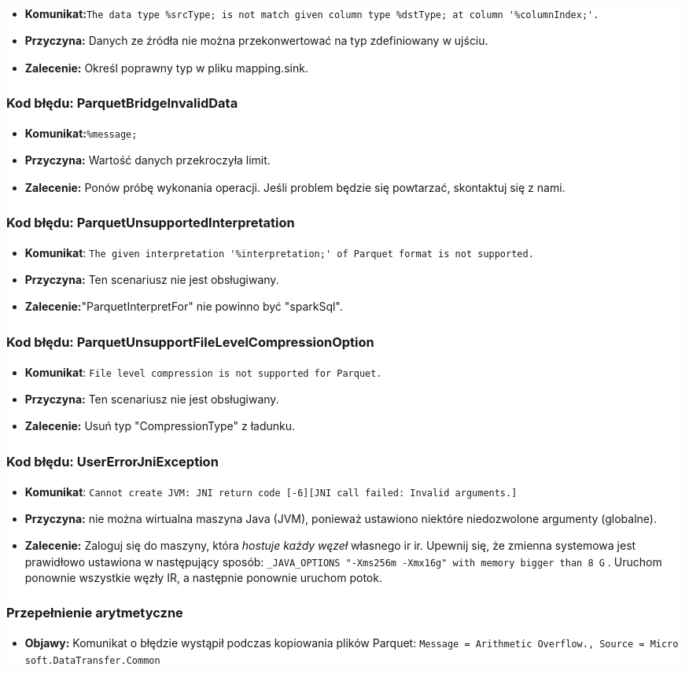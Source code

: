 - **Komunikat:**`The data type %srcType; is not match given column type %dstType; at column '%columnIndex;'.`

- **Przyczyna:** Danych ze źródła nie można przekonwertować na typ zdefiniowany w ujściu.

- **Zalecenie:** Określ poprawny typ w pliku mapping.sink.


### <a name="error-code-parquetbridgeinvaliddata"></a>Kod błędu: ParquetBridgeInvalidData

- **Komunikat:**`%message;`

- **Przyczyna:** Wartość danych przekroczyła limit.

- **Zalecenie:** Ponów próbę wykonania operacji. Jeśli problem będzie się powtarzać, skontaktuj się z nami.


### <a name="error-code-parquetunsupportedinterpretation"></a>Kod błędu: ParquetUnsupportedInterpretation

- **Komunikat**: `The given interpretation '%interpretation;' of Parquet format is not supported.`

- **Przyczyna:** Ten scenariusz nie jest obsługiwany.

- **Zalecenie:**"ParquetInterpretFor" nie powinno być "sparkSql".


### <a name="error-code-parquetunsupportfilelevelcompressionoption"></a>Kod błędu: ParquetUnsupportFileLevelCompressionOption

- **Komunikat**: `File level compression is not supported for Parquet.`

- **Przyczyna:** Ten scenariusz nie jest obsługiwany.

- **Zalecenie:** Usuń typ "CompressionType" z ładunku.


### <a name="error-code-usererrorjniexception"></a>Kod błędu: UserErrorJniException

- **Komunikat**: `Cannot create JVM: JNI return code [-6][JNI call failed: Invalid arguments.]`

- **Przyczyna:** nie można wirtualna maszyna Java (JVM), ponieważ ustawiono niektóre niedozwolone argumenty (globalne).

- **Zalecenie:** Zaloguj się do maszyny, która *hostuje każdy węzeł* własnego ir ir. Upewnij się, że zmienna systemowa jest prawidłowo ustawiona w następujący sposób: `_JAVA_OPTIONS "-Xms256m -Xmx16g" with memory bigger than 8 G` . Uruchom ponownie wszystkie węzły IR, a następnie ponownie uruchom potok.


### <a name="arithmetic-overflow"></a>Przepełnienie arytmetyczne

- **Objawy:** Komunikat o błędzie wystąpił podczas kopiowania plików Parquet: `Message = Arithmetic Overflow., Source = Microsoft.DataTransfer.Common`
